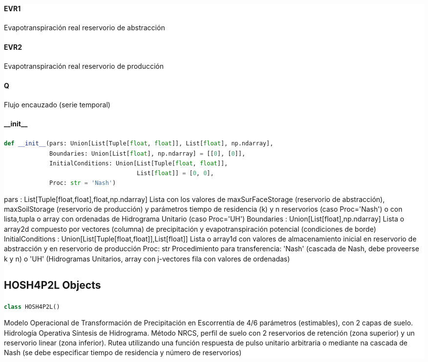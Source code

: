 #### EVR1

Evapotranspiración real reservorio de abstracción

<a id="pydrodelta.pydrology.HOSH4P1L.EVR2"></a>

#### EVR2

Evapotranspiración real reservorio de producción

<a id="pydrodelta.pydrology.HOSH4P1L.Q"></a>

#### Q

Flujo encauzado (serie temporal)

<a id="pydrodelta.pydrology.HOSH4P1L.__init__"></a>

#### \_\_init\_\_

```python
def __init__(pars: Union[List[Tuple[float, float]], List[float], np.ndarray],
             Boundaries: Union[List[float], np.ndarray] = [[0], [0]],
             InitialConditions: Union[List[Tuple[float, float]],
                                      List[float]] = [0, 0],
             Proc: str = 'Nash')
```

pars : List[Tuple[float,float],float,np.ndarray]
    Lista con los valores de maxSurFaceStorage (reservorio de abstracción), maxSoilStorage (reservorio de producción) y parámetros tiempo de residencia (k) y n reservorios (caso Proc='Nash') o con lista,tupla o array con ordenadas de Hidrograma Unitario (caso Proc='UH') 
Boundaries : Union[List[float],np.ndarray]
    Lista o array2d compuesto por vectores (columna) de precipitación y evapotranspiración potencial (condiciones de borde) 
InitialConditions : Union[List[Tuple[float,float]],List[float]]
    Lista o array1d con valores de almacenamiento inicial en reservorio de abstracción y en reservorio de producción
Proc: str
    Procedimiento para transferencia: 'Nash' (cascada de Nash, debe proveerse k y n) o 'UH' (Hidrogramas Unitarios, array con j-vectores fila con valores de ordenadas)

<a id="pydrodelta.pydrology.HOSH4P2L"></a>

## HOSH4P2L Objects

```python
class HOSH4P2L()
```

Modelo Operacional de Transformación de Precipitación en Escorrentía de 4/6 parámetros (estimables), con 2 capas de suelo. Hidrología Operativa Síntesis de Hidrograma. Método NRCS, perfil de suelo con 2 reservorios de retención (zona superior) y un reservorio linear (zona inferior). Rutea utilizando una función respuesta de pulso unitario arbitraria o mediante na cascada de Nash (se debe especificar tiempo de residencia y número de reservorios)
